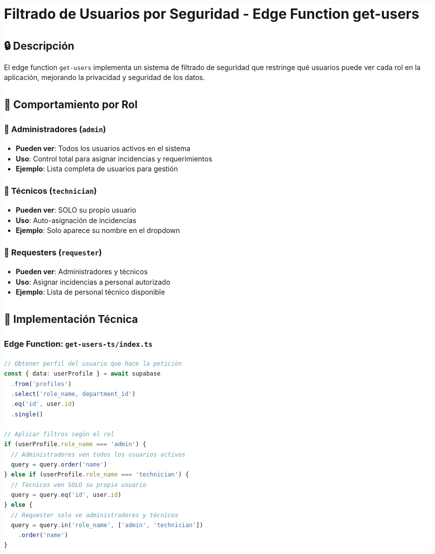 # Filtrado de Usuarios por Seguridad - Edge Function get-users

## 🔒 Descripción

El edge function `get-users` implementa un sistema de filtrado de seguridad que restringe qué usuarios puede ver cada rol en la aplicación, mejorando la privacidad y seguridad de los datos.

## 🎯 Comportamiento por Rol

### 👑 Administradores (`admin`)
- **Pueden ver**: Todos los usuarios activos en el sistema
- **Uso**: Control total para asignar incidencias y requerimientos
- **Ejemplo**: Lista completa de usuarios para gestión

### 🔧 Técnicos (`technician`)
- **Pueden ver**: SOLO su propio usuario
- **Uso**: Auto-asignación de incidencias
- **Ejemplo**: Solo aparece su nombre en el dropdown

### 👤 Requesters (`requester`)
- **Pueden ver**: Administradores y técnicos
- **Uso**: Asignar incidencias a personal autorizado
- **Ejemplo**: Lista de personal técnico disponible

## 🔧 Implementación Técnica

### Edge Function: `get-users-ts/index.ts`

```typescript
// Obtener perfil del usuario que hace la petición
const { data: userProfile } = await supabase
  .from('profiles')
  .select('role_name, department_id')
  .eq('id', user.id)
  .single()

// Aplicar filtros según el rol
if (userProfile.role_name === 'admin') {
  // Administradores ven todos los usuarios activos
  query = query.order('name')
} else if (userProfile.role_name === 'technician') {
  // Técnicos ven SOLO su propio usuario
  query = query.eq('id', user.id)
} else {
  // Requester solo ve administradores y técnicos
  query = query.in('role_name', ['admin', 'technician'])
    .order('name')
}
```
